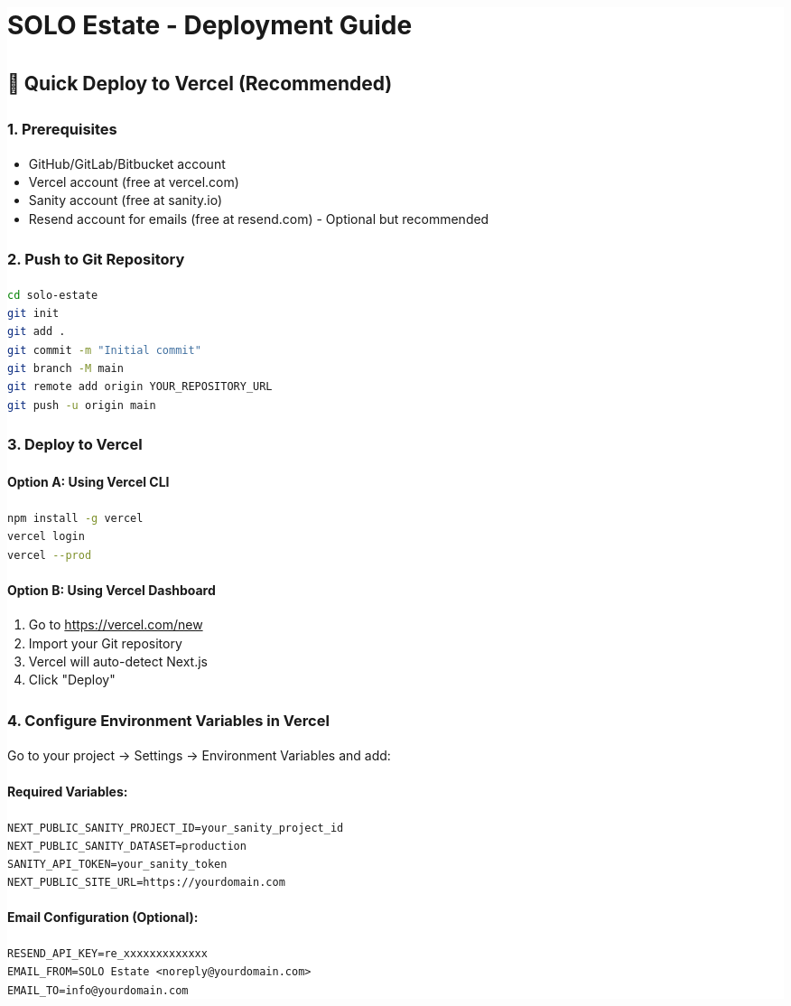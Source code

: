 # SOLO Estate - Deployment Guide

## 🚀 Quick Deploy to Vercel (Recommended)

### 1. Prerequisites
- GitHub/GitLab/Bitbucket account
- Vercel account (free at vercel.com)
- Sanity account (free at sanity.io)
- Resend account for emails (free at resend.com) - Optional but recommended

### 2. Push to Git Repository
```bash
cd solo-estate
git init
git add .
git commit -m "Initial commit"
git branch -M main
git remote add origin YOUR_REPOSITORY_URL
git push -u origin main
```

### 3. Deploy to Vercel

#### Option A: Using Vercel CLI
```bash
npm install -g vercel
vercel login
vercel --prod
```

#### Option B: Using Vercel Dashboard
1. Go to https://vercel.com/new
2. Import your Git repository
3. Vercel will auto-detect Next.js
4. Click "Deploy"

### 4. Configure Environment Variables in Vercel

Go to your project → Settings → Environment Variables and add:

#### Required Variables:
```
NEXT_PUBLIC_SANITY_PROJECT_ID=your_sanity_project_id
NEXT_PUBLIC_SANITY_DATASET=production
SANITY_API_TOKEN=your_sanity_token
NEXT_PUBLIC_SITE_URL=https://yourdomain.com
```

#### Email Configuration (Optional):
```
RESEND_API_KEY=re_xxxxxxxxxxxxx
EMAIL_FROM=SOLO Estate <noreply@yourdomain.com>
EMAIL_TO=info@yourdomain.com
```
